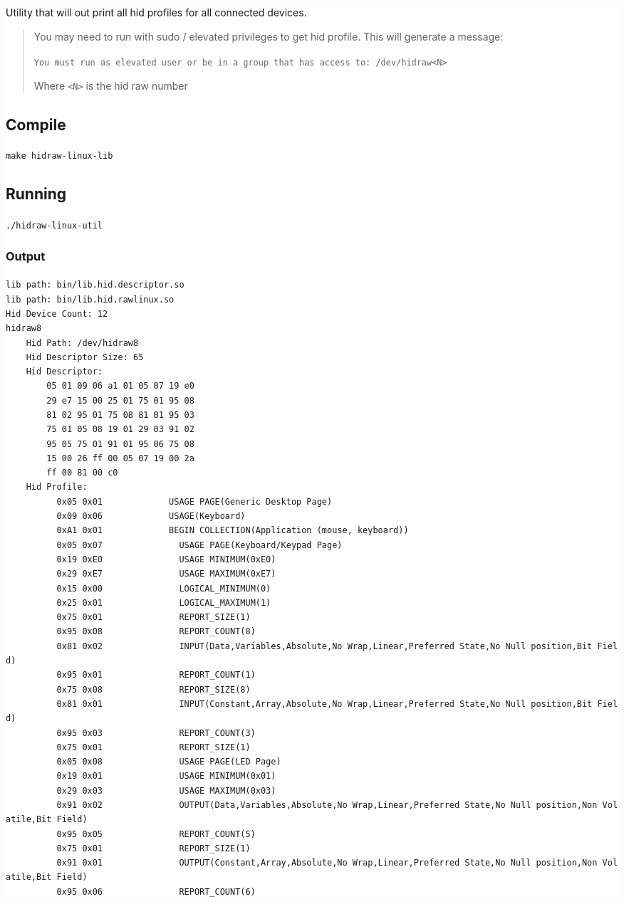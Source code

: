 Utility that will out print all hid profiles for all connected devices.

>You may need to run with sudo / elevated privileges to get hid profile. 
>This will generate a message: 
>```
>You must run as elevated user or be in a group that has access to: /dev/hidraw<N>
>```
> Where `<N>` is the hid raw number


## Compile
```
make hidraw-linux-lib
```
## Running
```
./hidraw-linux-util
```
### Output
```
lib path: bin/lib.hid.descriptor.so
lib path: bin/lib.hid.rawlinux.so
Hid Device Count: 12
hidraw8
	Hid Path: /dev/hidraw8
	Hid Descriptor Size: 65
	Hid Descriptor:
		05 01 09 06 a1 01 05 07 19 e0 
		29 e7 15 00 25 01 75 01 95 08 
		81 02 95 01 75 08 81 01 95 03 
		75 01 05 08 19 01 29 03 91 02 
		95 05 75 01 91 01 95 06 75 08 
		15 00 26 ff 00 05 07 19 00 2a 
		ff 00 81 00 c0 
	Hid Profile:
          0x05 0x01			    USAGE PAGE(Generic Desktop Page)
          0x09 0x06			    USAGE(Keyboard)
          0xA1 0x01			    BEGIN COLLECTION(Application (mouse, keyboard))
          0x05 0x07			      USAGE PAGE(Keyboard/Keypad Page)
          0x19 0xE0			      USAGE MINIMUM(0xE0)
          0x29 0xE7			      USAGE MAXIMUM(0xE7)
          0x15 0x00			      LOGICAL_MINIMUM(0)
          0x25 0x01			      LOGICAL_MAXIMUM(1)
          0x75 0x01			      REPORT_SIZE(1)
          0x95 0x08			      REPORT_COUNT(8)
          0x81 0x02			      INPUT(Data,Variables,Absolute,No Wrap,Linear,Preferred State,No Null position,Bit Field)
          0x95 0x01			      REPORT_COUNT(1)
          0x75 0x08			      REPORT_SIZE(8)
          0x81 0x01			      INPUT(Constant,Array,Absolute,No Wrap,Linear,Preferred State,No Null position,Bit Field)
          0x95 0x03			      REPORT_COUNT(3)
          0x75 0x01			      REPORT_SIZE(1)
          0x05 0x08			      USAGE PAGE(LED Page)
          0x19 0x01			      USAGE MINIMUM(0x01)
          0x29 0x03			      USAGE MAXIMUM(0x03)
          0x91 0x02			      OUTPUT(Data,Variables,Absolute,No Wrap,Linear,Preferred State,No Null position,Non Volatile,Bit Field)
          0x95 0x05			      REPORT_COUNT(5)
          0x75 0x01			      REPORT_SIZE(1)
          0x91 0x01			      OUTPUT(Constant,Array,Absolute,No Wrap,Linear,Preferred State,No Null position,Non Volatile,Bit Field)
          0x95 0x06			      REPORT_COUNT(6)
```